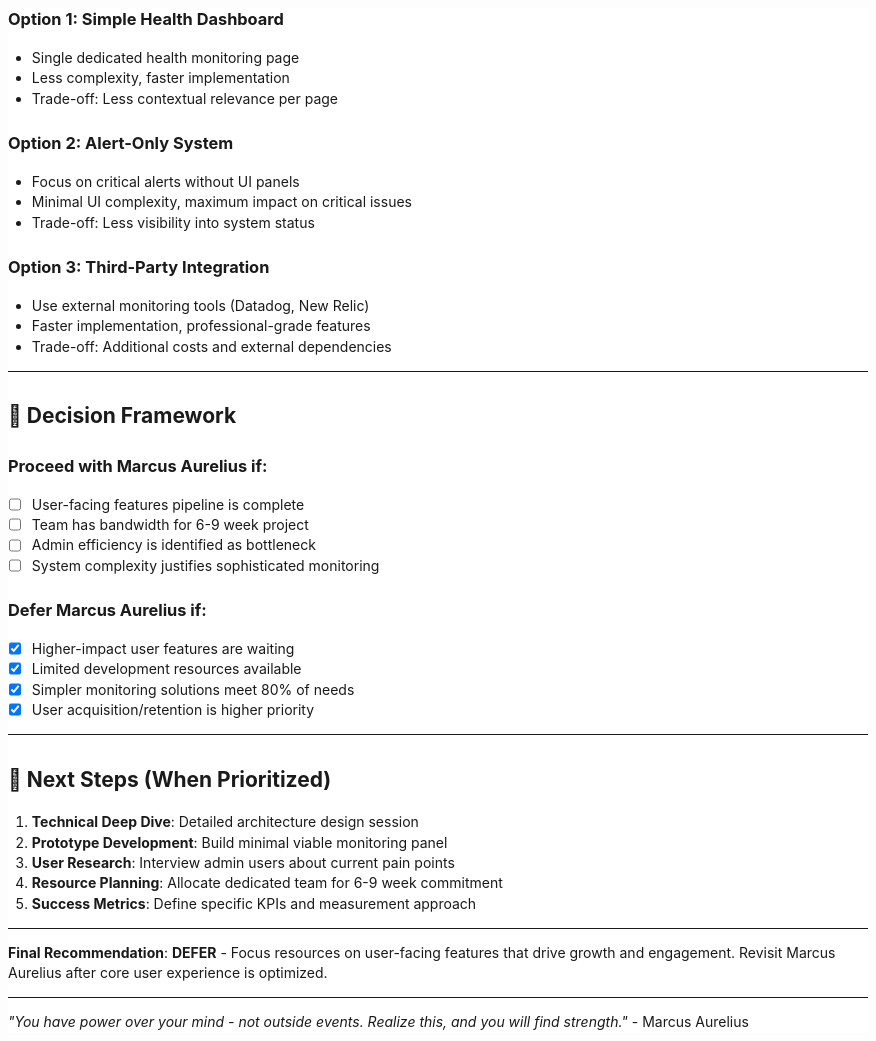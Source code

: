 ### **Option 1: Simple Health Dashboard**
- Single dedicated health monitoring page
- Less complexity, faster implementation
- Trade-off: Less contextual relevance per page

### **Option 2: Alert-Only System**
- Focus on critical alerts without UI panels
- Minimal UI complexity, maximum impact on critical issues
- Trade-off: Less visibility into system status

### **Option 3: Third-Party Integration**
- Use external monitoring tools (Datadog, New Relic)
- Faster implementation, professional-grade features
- Trade-off: Additional costs and external dependencies

---

## 🔄 Decision Framework

### **Proceed with Marcus Aurelius if:**
- [ ] User-facing features pipeline is complete
- [ ] Team has bandwidth for 6-9 week project
- [ ] Admin efficiency is identified as bottleneck
- [ ] System complexity justifies sophisticated monitoring

### **Defer Marcus Aurelius if:**
- [x] Higher-impact user features are waiting
- [x] Limited development resources available  
- [x] Simpler monitoring solutions meet 80% of needs
- [x] User acquisition/retention is higher priority

---

## 📝 Next Steps (When Prioritized)

1. **Technical Deep Dive**: Detailed architecture design session
2. **Prototype Development**: Build minimal viable monitoring panel
3. **User Research**: Interview admin users about current pain points
4. **Resource Planning**: Allocate dedicated team for 6-9 week commitment
5. **Success Metrics**: Define specific KPIs and measurement approach

---

**Final Recommendation**: **DEFER** - Focus resources on user-facing features that drive growth and engagement. Revisit Marcus Aurelius after core user experience is optimized.

---

*"You have power over your mind - not outside events. Realize this, and you will find strength."* - Marcus Aurelius